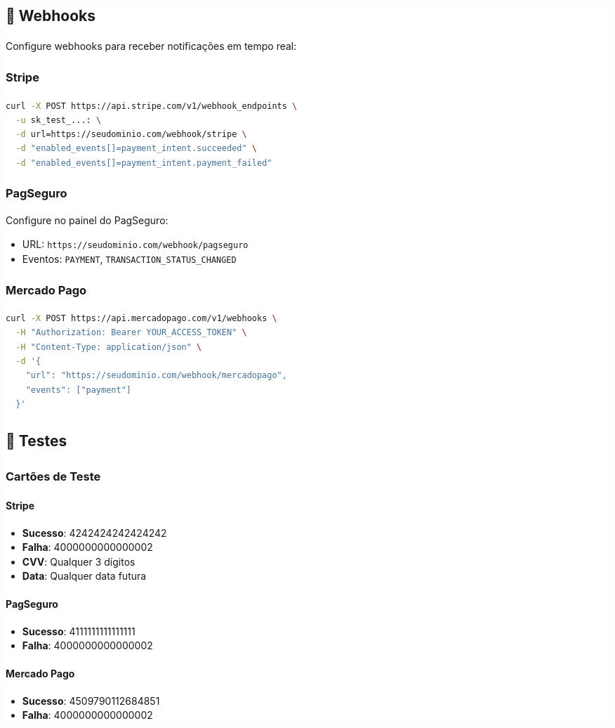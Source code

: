 ## 🔄 Webhooks

Configure webhooks para receber notificações em tempo real:

### Stripe

```bash
curl -X POST https://api.stripe.com/v1/webhook_endpoints \
  -u sk_test_...: \
  -d url=https://seudominio.com/webhook/stripe \
  -d "enabled_events[]=payment_intent.succeeded" \
  -d "enabled_events[]=payment_intent.payment_failed"
```

### PagSeguro

Configure no painel do PagSeguro:

- URL: `https://seudominio.com/webhook/pagseguro`
- Eventos: `PAYMENT`, `TRANSACTION_STATUS_CHANGED`

### Mercado Pago

```bash
curl -X POST https://api.mercadopago.com/v1/webhooks \
  -H "Authorization: Bearer YOUR_ACCESS_TOKEN" \
  -H "Content-Type: application/json" \
  -d '{
    "url": "https://seudominio.com/webhook/mercadopago",
    "events": ["payment"]
  }'
```

## 🧪 Testes

### Cartões de Teste

#### Stripe

- **Sucesso**: 4242424242424242
- **Falha**: 4000000000000002
- **CVV**: Qualquer 3 dígitos
- **Data**: Qualquer data futura

#### PagSeguro

- **Sucesso**: 4111111111111111
- **Falha**: 4000000000000002

#### Mercado Pago

- **Sucesso**: 4509790112684851
- **Falha**: 4000000000000002
